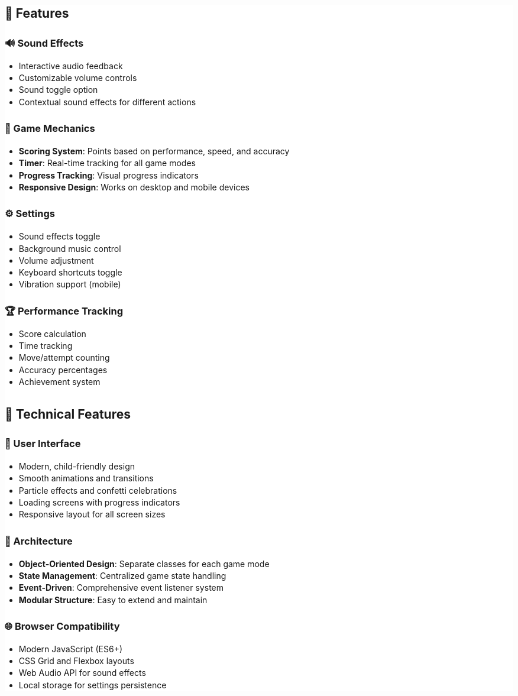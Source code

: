 ## 🎨 Features

### 🔊 Sound Effects
- Interactive audio feedback
- Customizable volume controls
- Sound toggle option
- Contextual sound effects for different actions

### 🎯 Game Mechanics
- **Scoring System**: Points based on performance, speed, and accuracy
- **Timer**: Real-time tracking for all game modes
- **Progress Tracking**: Visual progress indicators
- **Responsive Design**: Works on desktop and mobile devices

### ⚙️ Settings
- Sound effects toggle
- Background music control
- Volume adjustment
- Keyboard shortcuts toggle
- Vibration support (mobile)

### 🏆 Performance Tracking
- Score calculation
- Time tracking
- Move/attempt counting
- Accuracy percentages
- Achievement system

## 📱 Technical Features

### 🎨 User Interface
- Modern, child-friendly design
- Smooth animations and transitions
- Particle effects and confetti celebrations
- Loading screens with progress indicators
- Responsive layout for all screen sizes

### 🔧 Architecture
- **Object-Oriented Design**: Separate classes for each game mode
- **State Management**: Centralized game state handling
- **Event-Driven**: Comprehensive event listener system
- **Modular Structure**: Easy to extend and maintain

### 🌐 Browser Compatibility
- Modern JavaScript (ES6+)
- CSS Grid and Flexbox layouts
- Web Audio API for sound effects
- Local storage for settings persistence
